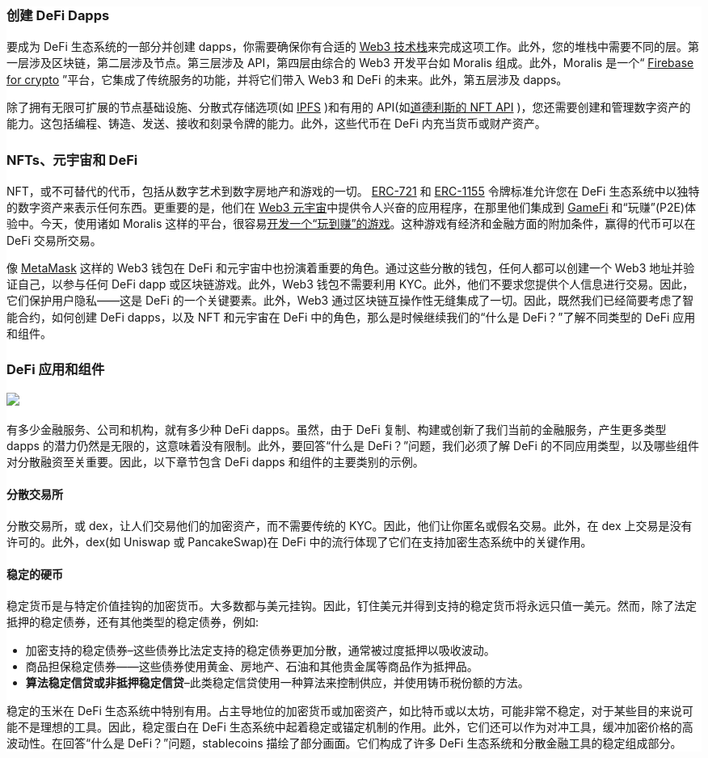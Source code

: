 ### 创建 DeFi Dapps

要成为 DeFi 生态系统的一部分并创建 dapps，你需要确保你有合适的 [Web3 技术栈](https://moralis.io/exploring-the-web3-tech-stack-full-guide/?utm_source=blog&utm_medium=post&utm_campaign=What%2520are%2520Web3%2520Contracts%253F%2520Exploring%2520Smart%2520Contracts)来完成这项工作。此外，您的堆栈中需要不同的层。第一层涉及区块链，第二层涉及节点。第三层涉及 API，第四层由综合的 Web3 开发平台如 Moralis 组成。此外，Moralis 是一个“ [Firebase for crypto](https://moralis.io/firebase-for-crypto-the-best-blockchain-firebase-alternative/?utm_source=blog&utm_medium=post&utm_campaign=Exploring%2520the%2520Web3%2520Tech%2520Stack%2520%25E2%2580%2593%2520Full%2520Guide) ”平台，它集成了传统服务的功能，并将它们带入 Web3 和 DeFi 的未来。此外，第五层涉及 dapps。

除了拥有无限可扩展的节点基础设施、分散式存储选项(如 [IPFS](https://moralis.io/what-is-ipfs-interplanetary-file-system/) )和有用的 API(如[道德利斯的 NFT API](https://moralis.io/ultimate-nft-api-exploring-moralis-nft-api/) )，您还需要创建和管理数字资产的能力。这包括编程、铸造、发送、接收和刻录令牌的能力。此外，这些代币在 DeFi 内充当货币或财产资产。

### NFTs、元宇宙和 DeFi

NFT，或不可替代的代币，包括从数字艺术到数字房地产和游戏的一切。 [ERC-721](https://moralis.io/erc721-contract-exploring-erc721-smart-contracts/?utm_source=blog&utm_medium=post&utm_campaign=Web3%2520Metaverse%2520%25E2%2580%2593%2520How%2520do%2520Web3%2520and%2520the%2520Metaverse%2520Fit%2520Together%253F) 和 [ERC-1155](https://moralis.io/erc1155-exploring-the-erc-1155-token-standard/) 令牌标准允许您在 DeFi 生态系统中以独特的数字资产来表示任何东西。更重要的是，他们在 [Web3 元宇宙](https://moralis.io/web3-metaverse-how-do-web3-and-the-metaverse-fit-together/)中提供令人兴奋的应用程序，在那里他们集成到 [GameFi](https://moralis.io/what-is-gamefi-and-play-to-earn-p2e/) 和“玩赚”(P2E)体验中。今天，使用诸如 Moralis 这样的平台，很容易[开发一个“玩到赚”的游戏](https://moralis.io/how-to-build-a-play-to-earn-p2e-game/)。这种游戏有经济和金融方面的附加条件，赢得的代币可以在 DeFi 交易所交易。

像 [MetaMask](https://moralis.io/metamask-explained-what-is-metamask/) 这样的 Web3 钱包在 DeFi 和元宇宙中也扮演着重要的角色。通过这些分散的钱包，任何人都可以创建一个 Web3 地址并验证自己，以参与任何 DeFi dapp 或区块链游戏。此外，Web3 钱包不需要利用 KYC。此外，他们不要求您提供个人信息进行交易。因此，它们保护用户隐私——这是 DeFi 的一个关键要素。此外，Web3 通过区块链互操作性无缝集成了一切。因此，既然我们已经简要考虑了智能合约，如何创建 DeFi dapps，以及 NFT 和元宇宙在 DeFi 中的角色，那么是时候继续我们的“什么是 DeFi？”了解不同类型的 DeFi 应用和组件。

### DeFi 应用和组件

![](../Images/28df337fe87ee7b779dd5127f0b8f0f2.png)

有多少金融服务、公司和机构，就有多少种 DeFi dapps。虽然，由于 DeFi 复制、构建或创新了我们当前的金融服务，产生更多类型 dapps 的潜力仍然是无限的，这意味着没有限制。此外，要回答“什么是 DeFi？”问题，我们必须了解 DeFi 的不同应用类型，以及哪些组件对分散融资至关重要。因此，以下章节包含 DeFi dapps 和组件的主要类别的示例。

#### 分散交易所

分散交易所，或 dex，让人们交易他们的加密资产，而不需要传统的 KYC。因此，他们让你匿名或假名交易。此外，在 dex 上交易是没有许可的。此外，dex(如 Uniswap 或 PancakeSwap)在 DeFi 中的流行体现了它们在支持加密生态系统中的关键作用。

#### 稳定的硬币

稳定货币是与特定价值挂钩的加密货币。大多数都与美元挂钩。因此，钉住美元并得到支持的稳定货币将永远只值一美元。然而，除了法定抵押的稳定债券，还有其他类型的稳定债券，例如:

*   加密支持的稳定债券–这些债券比法定支持的稳定债券更加分散，通常被过度抵押以吸收波动。
*   商品担保稳定债券——这些债券使用黄金、房地产、石油和其他贵金属等商品作为抵押品。
*   **算法稳定信贷或非抵押稳定信贷**–此类稳定信贷使用一种算法来控制供应，并使用铸币税份额的方法。

稳定的玉米在 DeFi 生态系统中特别有用。占主导地位的加密货币或加密资产，如比特币或以太坊，可能非常不稳定，对于某些目的来说可能不是理想的工具。因此，稳定蛋白在 DeFi 生态系统中起着稳定或锚定机制的作用。此外，它们还可以作为对冲工具，缓冲加密价格的高波动性。在回答“什么是 DeFi？”问题，stablecoins 描绘了部分画面。它们构成了许多 DeFi 生态系统和分散金融工具的稳定组成部分。
